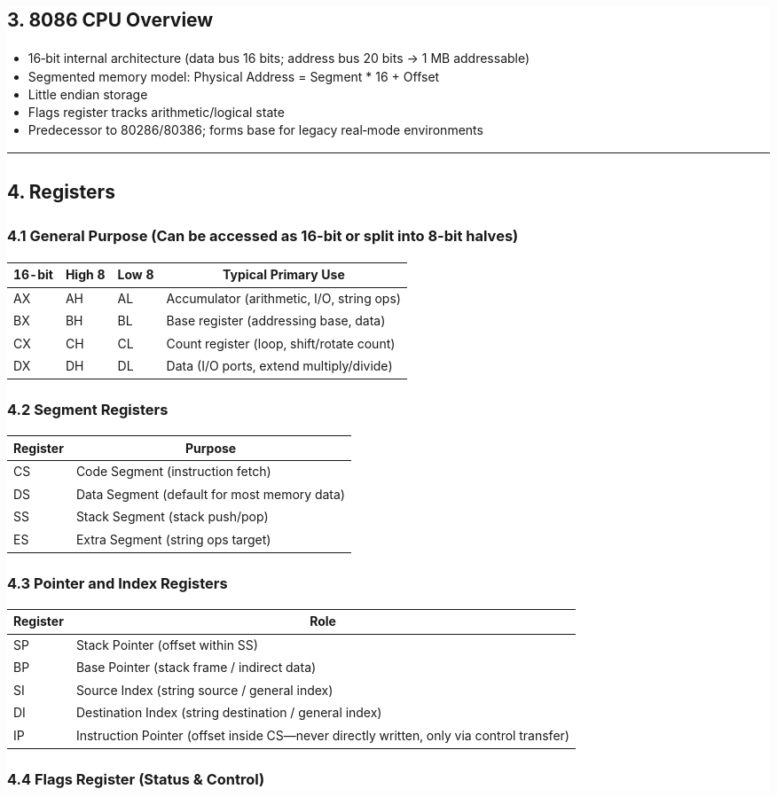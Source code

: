 
## 3. 8086 CPU Overview

- 16‑bit internal architecture (data bus 16 bits; address bus 20 bits → 1 MB addressable)
- Segmented memory model: Physical Address = Segment * 16 + Offset
- Little endian storage
- Flags register tracks arithmetic/logical state
- Predecessor to 80286/80386; forms base for legacy real‑mode environments

---

## 4. Registers

### 4.1 General Purpose (Can be accessed as 16-bit or split into 8-bit halves)

| 16-bit | High 8 | Low 8 | Typical Primary Use |
|--------|--------|-------|---------------------|
| AX     | AH     | AL    | Accumulator (arithmetic, I/O, string ops) |
| BX     | BH     | BL    | Base register (addressing base, data) |
| CX     | CH     | CL    | Count register (loop, shift/rotate count) |
| DX     | DH     | DL    | Data (I/O ports, extend multiply/divide) |

### 4.2 Segment Registers

| Register | Purpose |
|----------|---------|
| CS       | Code Segment (instruction fetch) |
| DS       | Data Segment (default for most memory data) |
| SS       | Stack Segment (stack push/pop) |
| ES       | Extra Segment (string ops target) |

### 4.3 Pointer and Index Registers

| Register | Role |
|----------|------|
| SP       | Stack Pointer (offset within SS) |
| BP       | Base Pointer (stack frame / indirect data) |
| SI       | Source Index (string source / general index) |
| DI       | Destination Index (string destination / general index) |
| IP       | Instruction Pointer (offset inside CS—never directly written, only via control transfer) |

### 4.4 Flags Register (Status & Control)
